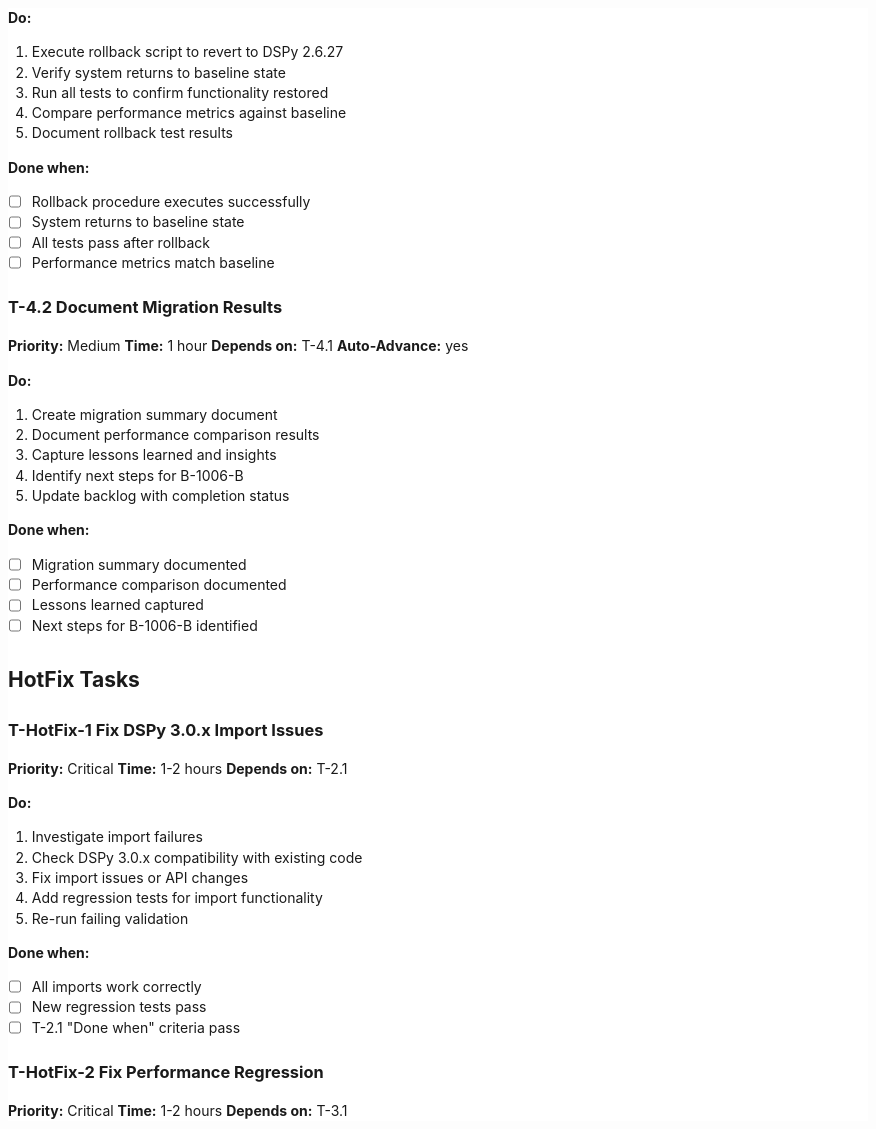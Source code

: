 **Do:**
1. Execute rollback script to revert to DSPy 2.6.27
2. Verify system returns to baseline state
3. Run all tests to confirm functionality restored
4. Compare performance metrics against baseline
5. Document rollback test results

**Done when:**
- [ ] Rollback procedure executes successfully
- [ ] System returns to baseline state
- [ ] All tests pass after rollback
- [ ] Performance metrics match baseline

### T-4.2 Document Migration Results
**Priority:** Medium
**Time:** 1 hour
**Depends on:** T-4.1
**Auto-Advance:** yes

**Do:**
1. Create migration summary document
2. Document performance comparison results
3. Capture lessons learned and insights
4. Identify next steps for B-1006-B
5. Update backlog with completion status

**Done when:**
- [ ] Migration summary documented
- [ ] Performance comparison documented
- [ ] Lessons learned captured
- [ ] Next steps for B-1006-B identified

## HotFix Tasks

### T-HotFix-1 Fix DSPy 3.0.x Import Issues
**Priority:** Critical
**Time:** 1-2 hours
**Depends on:** T-2.1

**Do:**
1. Investigate import failures
2. Check DSPy 3.0.x compatibility with existing code
3. Fix import issues or API changes
4. Add regression tests for import functionality
5. Re-run failing validation

**Done when:**
- [ ] All imports work correctly
- [ ] New regression tests pass
- [ ] T-2.1 "Done when" criteria pass

### T-HotFix-2 Fix Performance Regression
**Priority:** Critical
**Time:** 1-2 hours
**Depends on:** T-3.1

